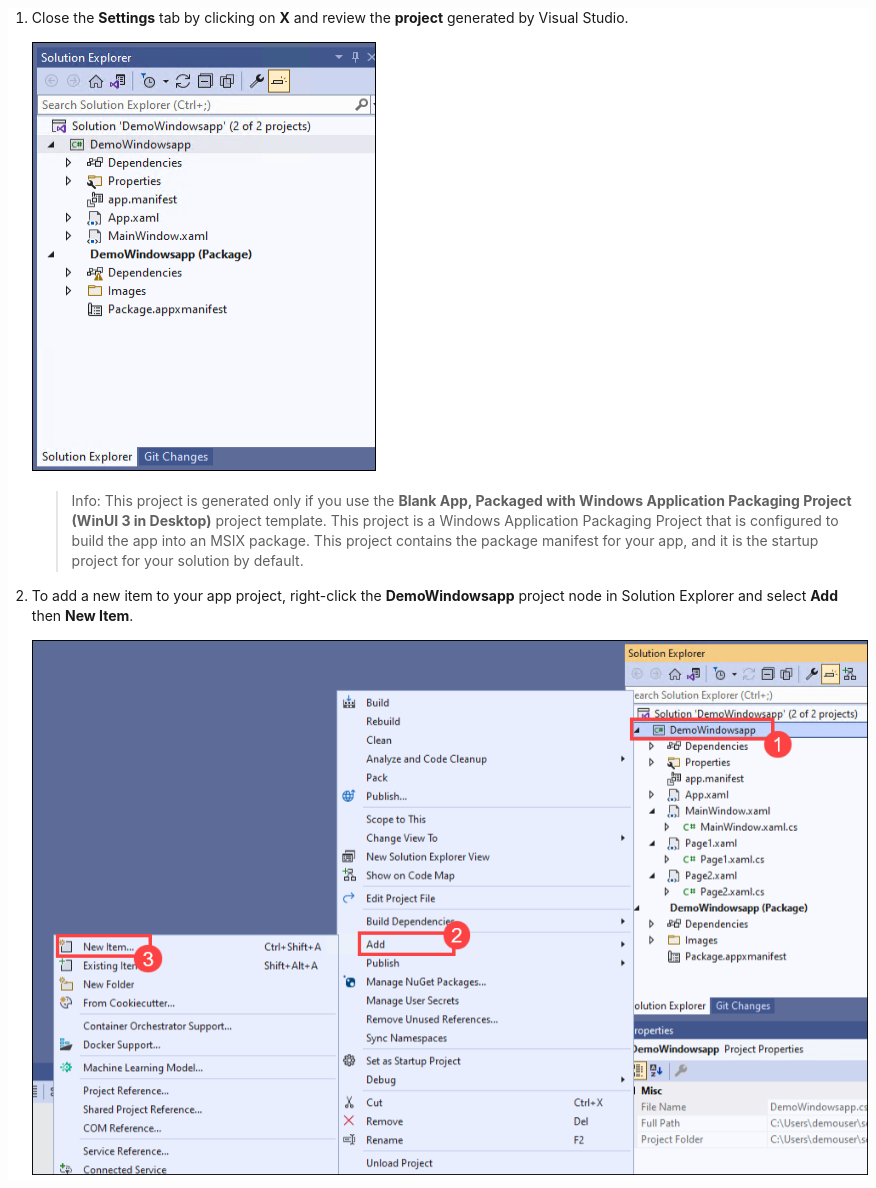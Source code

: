 1. Close the **Settings** tab by clicking on **X** and review the **project** generated by Visual Studio.

   ![](./media/App9.png)

   > Info: This project is generated only if you use the **Blank App, Packaged with Windows Application Packaging Project (WinUI 3 in Desktop)** project template. This project is a Windows Application Packaging Project that is configured to build the app into an MSIX package. This project contains the package manifest for your app, and it is the startup project for your solution by default.

1. To add a new item to your app project, right-click the **DemoWindowsapp** project node in Solution Explorer and select **Add** then **New Item**.

   ![](./media/App9.1.png)
   